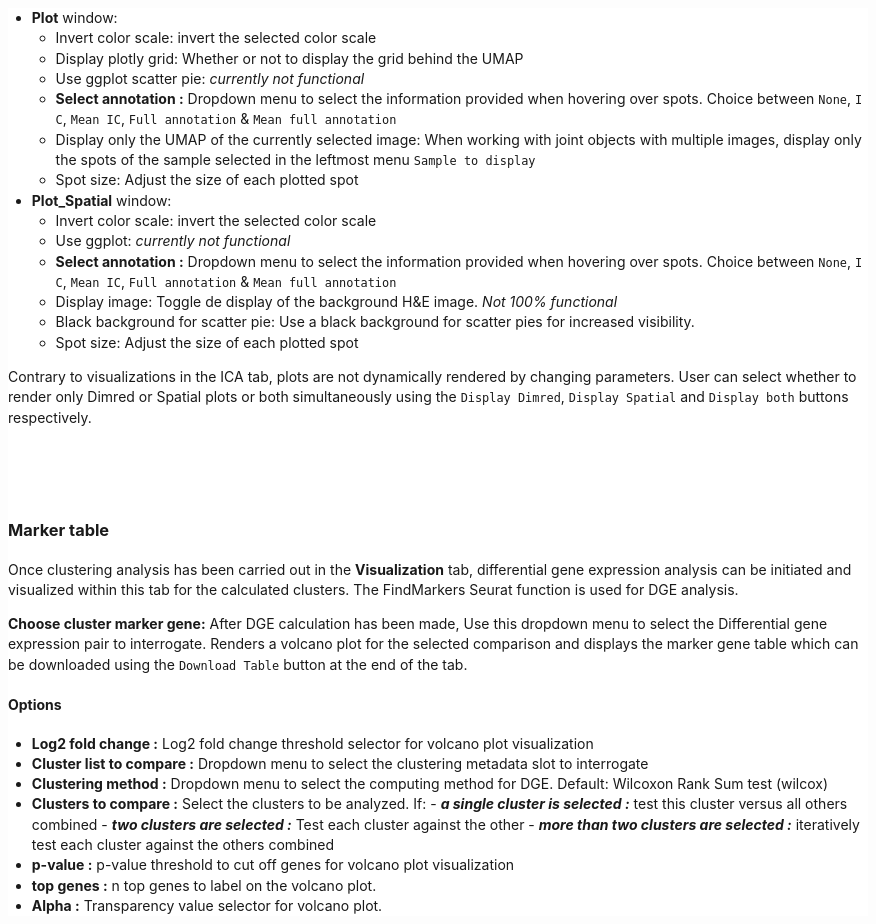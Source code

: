 -   **Plot** window:
    -   Invert color scale: invert the selected color scale
    -   Display plotly grid: Whether or not to display the grid behind the UMAP
    -   Use ggplot scatter pie: *currently not functional*
    -   **Select annotation :** Dropdown menu to select the information provided when hovering over spots. Choice between `None`, `IC`, `Mean IC`, `Full annotation` & `Mean full annotation`
    -   Display only the UMAP of the currently selected image: When working with joint objects with multiple images, display only the spots of the sample selected in the leftmost menu `Sample to display`
    -   Spot size: Adjust the size of each plotted spot
-   **Plot_Spatial** window:
    -   Invert color scale: invert the selected color scale
    -   Use ggplot: *currently not functional*
    -   **Select annotation :** Dropdown menu to select the information provided when hovering over spots. Choice between `None`, `IC`, `Mean IC`, `Full annotation` & `Mean full annotation`
    -   Display image: Toggle de display of the background H&E image. *Not 100% functional*
    -   Black background for scatter pie: Use a black background for scatter pies for increased visibility.
    -   Spot size: Adjust the size of each plotted spot

Contrary to visualizations in the ICA tab, plots are not dynamically rendered by changing parameters. User can select whether to render only Dimred or Spatial plots or both simultaneously using the `Display Dimred`, `Display Spatial` and `Display both` buttons respectively.

$~$

$~$

### Marker table

Once clustering analysis has been carried out in the **Visualization** tab, differential gene expression analysis can be initiated and visualized within this tab for the calculated clusters. The FindMarkers Seurat function is used for DGE analysis.

**Choose cluster marker gene:** After DGE calculation has been made, Use this dropdown menu to select the Differential gene expression pair to interrogate. Renders a volcano plot for the selected comparison and displays the marker gene table which can be downloaded using the `Download Table` button at the end of the tab.

#### Options

-   **Log2 fold change :** Log2 fold change threshold selector for volcano plot visualization
-   **Cluster list to compare :** Dropdown menu to select the clustering metadata slot to interrogate
-   **Clustering method :** Dropdown menu to select the computing method for DGE. Default: Wilcoxon Rank Sum test (wilcox)
-   **Clusters to compare :** Select the clusters to be analyzed. If:
        -   ***a single cluster is selected :*** test this cluster versus all others combined
        -   ***two clusters are selected :*** Test each cluster against the other
        -   ***more than two clusters are selected :*** iteratively test each cluster against the others combined
-   **p-value :** p-value threshold to cut off genes for volcano plot visualization
-   **top genes :** n top genes to label on the volcano plot.
-   **Alpha :** Transparency value selector for volcano plot.
